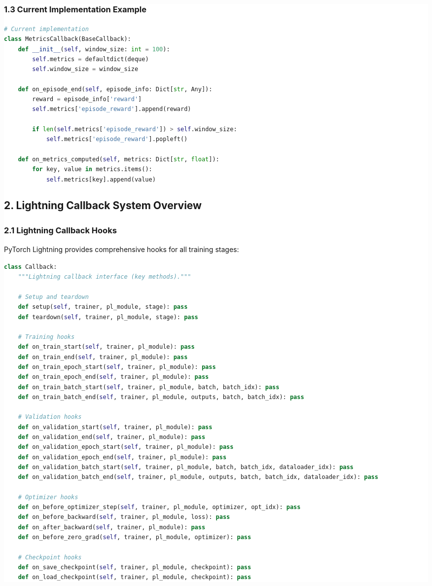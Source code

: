 
### 1.3 Current Implementation Example

```python
# Current implementation
class MetricsCallback(BaseCallback):
    def __init__(self, window_size: int = 100):
        self.metrics = defaultdict(deque)
        self.window_size = window_size
        
    def on_episode_end(self, episode_info: Dict[str, Any]):
        reward = episode_info['reward']
        self.metrics['episode_reward'].append(reward)
        
        if len(self.metrics['episode_reward']) > self.window_size:
            self.metrics['episode_reward'].popleft()
            
    def on_metrics_computed(self, metrics: Dict[str, float]):
        for key, value in metrics.items():
            self.metrics[key].append(value)
```

## 2. Lightning Callback System Overview

### 2.1 Lightning Callback Hooks

PyTorch Lightning provides comprehensive hooks for all training stages:

```python
class Callback:
    """Lightning callback interface (key methods)."""
    
    # Setup and teardown
    def setup(self, trainer, pl_module, stage): pass
    def teardown(self, trainer, pl_module, stage): pass
    
    # Training hooks
    def on_train_start(self, trainer, pl_module): pass
    def on_train_end(self, trainer, pl_module): pass
    def on_train_epoch_start(self, trainer, pl_module): pass
    def on_train_epoch_end(self, trainer, pl_module): pass
    def on_train_batch_start(self, trainer, pl_module, batch, batch_idx): pass
    def on_train_batch_end(self, trainer, pl_module, outputs, batch, batch_idx): pass
    
    # Validation hooks
    def on_validation_start(self, trainer, pl_module): pass
    def on_validation_end(self, trainer, pl_module): pass
    def on_validation_epoch_start(self, trainer, pl_module): pass
    def on_validation_epoch_end(self, trainer, pl_module): pass
    def on_validation_batch_start(self, trainer, pl_module, batch, batch_idx, dataloader_idx): pass
    def on_validation_batch_end(self, trainer, pl_module, outputs, batch, batch_idx, dataloader_idx): pass
    
    # Optimizer hooks
    def on_before_optimizer_step(self, trainer, pl_module, optimizer, opt_idx): pass
    def on_before_backward(self, trainer, pl_module, loss): pass
    def on_after_backward(self, trainer, pl_module): pass
    def on_before_zero_grad(self, trainer, pl_module, optimizer): pass
    
    # Checkpoint hooks
    def on_save_checkpoint(self, trainer, pl_module, checkpoint): pass
    def on_load_checkpoint(self, trainer, pl_module, checkpoint): pass
```
